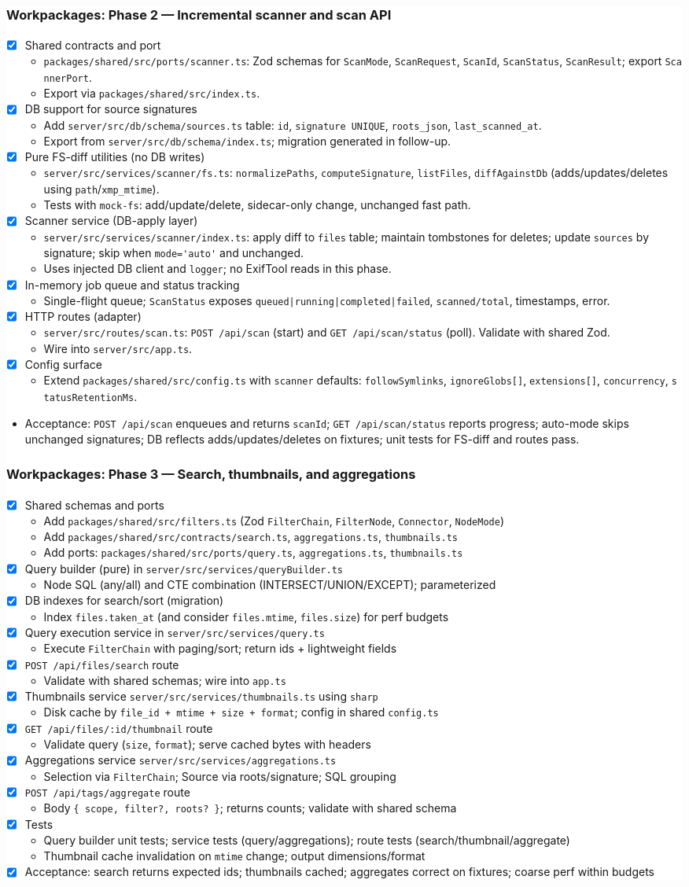 ### Workpackages: Phase 2 — Incremental scanner and scan API

- [x] Shared contracts and port
  - `packages/shared/src/ports/scanner.ts`: Zod schemas for `ScanMode`, `ScanRequest`, `ScanId`, `ScanStatus`, `ScanResult`; export `ScannerPort`.
  - Export via `packages/shared/src/index.ts`.
- [x] DB support for source signatures
  - Add `server/src/db/schema/sources.ts` table: `id`, `signature UNIQUE`, `roots_json`, `last_scanned_at`.
  - Export from `server/src/db/schema/index.ts`; migration generated in follow-up.
- [x] Pure FS-diff utilities (no DB writes)
  - `server/src/services/scanner/fs.ts`: `normalizePaths`, `computeSignature`, `listFiles`, `diffAgainstDb` (adds/updates/deletes using `path`/`xmp_mtime`).
  - Tests with `mock-fs`: add/update/delete, sidecar-only change, unchanged fast path.
- [x] Scanner service (DB-apply layer)
  - `server/src/services/scanner/index.ts`: apply diff to `files` table; maintain tombstones for deletes; update `sources` by signature; skip when `mode='auto'` and unchanged.
  - Uses injected DB client and `logger`; no ExifTool reads in this phase.
- [x] In-memory job queue and status tracking
  - Single-flight queue; `ScanStatus` exposes `queued|running|completed|failed`, `scanned/total`, timestamps, error.
- [x] HTTP routes (adapter)
  - `server/src/routes/scan.ts`: `POST /api/scan` (start) and `GET /api/scan/status` (poll). Validate with shared Zod.
  - Wire into `server/src/app.ts`.
- [x] Config surface
  - Extend `packages/shared/src/config.ts` with `scanner` defaults: `followSymlinks`, `ignoreGlobs[]`, `extensions[]`, `concurrency`, `statusRetentionMs`.
- Acceptance: `POST /api/scan` enqueues and returns `scanId`; `GET /api/scan/status` reports progress; auto-mode skips unchanged signatures; DB reflects adds/updates/deletes on fixtures; unit tests for FS-diff and routes pass.

### Workpackages: Phase 3 — Search, thumbnails, and aggregations

- [x] Shared schemas and ports
  - Add `packages/shared/src/filters.ts` (Zod `FilterChain`, `FilterNode`, `Connector`, `NodeMode`)
  - Add `packages/shared/src/contracts/search.ts`, `aggregations.ts`, `thumbnails.ts`
  - Add ports: `packages/shared/src/ports/query.ts`, `aggregations.ts`, `thumbnails.ts`
- [x] Query builder (pure) in `server/src/services/queryBuilder.ts`
  - Node SQL (any/all) and CTE combination (INTERSECT/UNION/EXCEPT); parameterized
- [x] DB indexes for search/sort (migration)
  - Index `files.taken_at` (and consider `files.mtime`, `files.size`) for perf budgets
- [x] Query execution service in `server/src/services/query.ts`
  - Execute `FilterChain` with paging/sort; return ids + lightweight fields
- [x] `POST /api/files/search` route
  - Validate with shared schemas; wire into `app.ts`
- [x] Thumbnails service `server/src/services/thumbnails.ts` using `sharp`
  - Disk cache by `file_id + mtime + size + format`; config in shared `config.ts`
- [x] `GET /api/files/:id/thumbnail` route
  - Validate query (`size`, `format`); serve cached bytes with headers
- [x] Aggregations service `server/src/services/aggregations.ts`
  - Selection via `FilterChain`; Source via roots/signature; SQL grouping
- [x] `POST /api/tags/aggregate` route
  - Body `{ scope, filter?, roots? }`; returns counts; validate with shared schema
- [x] Tests
  - Query builder unit tests; service tests (query/aggregations); route tests (search/thumbnail/aggregate)
  - Thumbnail cache invalidation on `mtime` change; output dimensions/format
- [x] Acceptance: search returns expected ids; thumbnails cached; aggregates correct on fixtures; coarse perf within budgets
